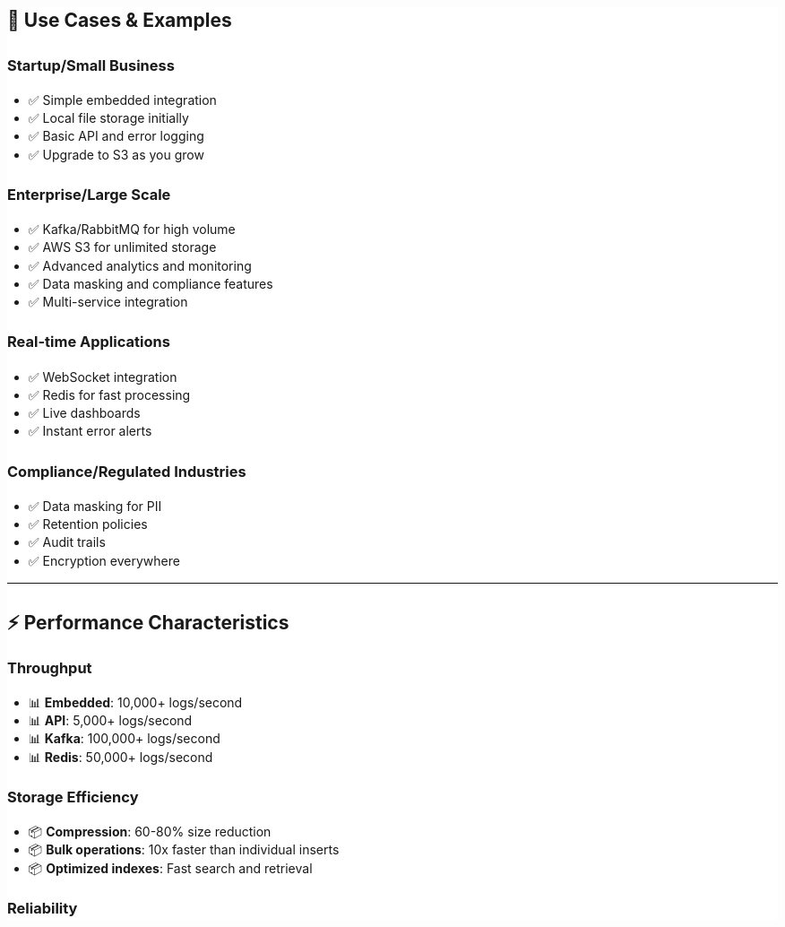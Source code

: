 
## 🎯 **Use Cases & Examples**

### **Startup/Small Business**

- ✅ Simple embedded integration
- ✅ Local file storage initially
- ✅ Basic API and error logging
- ✅ Upgrade to S3 as you grow

### **Enterprise/Large Scale**

- ✅ Kafka/RabbitMQ for high volume
- ✅ AWS S3 for unlimited storage
- ✅ Advanced analytics and monitoring
- ✅ Data masking and compliance features
- ✅ Multi-service integration

### **Real-time Applications**

- ✅ WebSocket integration
- ✅ Redis for fast processing
- ✅ Live dashboards
- ✅ Instant error alerts

### **Compliance/Regulated Industries**

- ✅ Data masking for PII
- ✅ Retention policies
- ✅ Audit trails
- ✅ Encryption everywhere

---

## ⚡ **Performance Characteristics**

### **Throughput**

- 📊 **Embedded**: 10,000+ logs/second
- 📊 **API**: 5,000+ logs/second
- 📊 **Kafka**: 100,000+ logs/second
- 📊 **Redis**: 50,000+ logs/second

### **Storage Efficiency**

- 📦 **Compression**: 60-80% size reduction
- 📦 **Bulk operations**: 10x faster than individual inserts
- 📦 **Optimized indexes**: Fast search and retrieval

### **Reliability**
